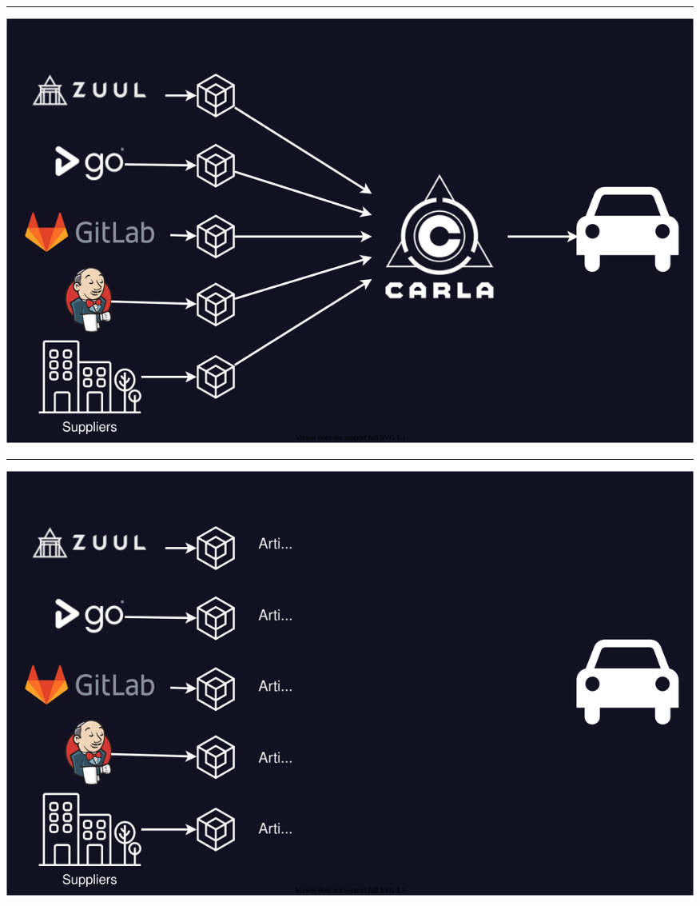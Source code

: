 

---


![bg contain](images/CDEvents-FOSDEM2022-Interoperability_8.svg)



---


![bg contain](images/CDEvents-FOSDEM2022-Interoperability_9.svg)
